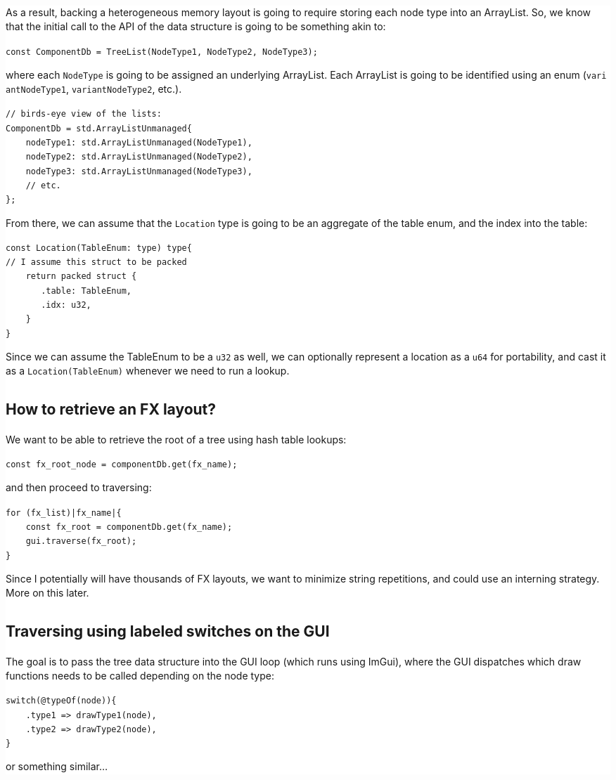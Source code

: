 As a result, backing a heterogeneous memory layout is going to require storing each node type into an ArrayList. So, we know that the initial call to the API of the data structure is going to be something akin to:
```zig
const ComponentDb = TreeList(NodeType1, NodeType2, NodeType3);
```
where each `NodeType` is going to be assigned an underlying ArrayList. Each ArrayList is going to be identified using an enum (`variantNodeType1`, `variantNodeType2`, etc.).

```zig
// birds-eye view of the lists:
ComponentDb = std.ArrayListUnmanaged{
    nodeType1: std.ArrayListUnmanaged(NodeType1),
    nodeType2: std.ArrayListUnmanaged(NodeType2),
    nodeType3: std.ArrayListUnmanaged(NodeType3),
    // etc.
};
```

From there, we can assume that the `Location` type is going to be an aggregate of the table enum, and the index into the table:
```zig
const Location(TableEnum: type) type{
// I assume this struct to be packed
    return packed struct { 
       .table: TableEnum,
       .idx: u32,
    }
}
```
Since we can assume the TableEnum to be a `u32` as well, we can optionally represent a location as a `u64` for portability, and cast it as a `Location(TableEnum)` whenever we need to run a lookup.


##  How to retrieve an FX layout?

We want to be able to retrieve the root of a tree using hash table lookups:
```zig
const fx_root_node = componentDb.get(fx_name);
```
 and then proceed to traversing:
```zig
for (fx_list)|fx_name|{
    const fx_root = componentDb.get(fx_name);
    gui.traverse(fx_root);
}
```
Since I potentially will have thousands of FX layouts, we want to minimize string repetitions, and could use an interning strategy. More on this later.

##  Traversing using labeled switches on the GUI

The goal is to pass the tree data structure into the GUI loop (which runs using ImGui), where the GUI dispatches which draw functions needs to be called depending on the node type:
```zig
switch(@typeOf(node)){
    .type1 => drawType1(node),
    .type2 => drawType2(node),
}
```
or something similar…
